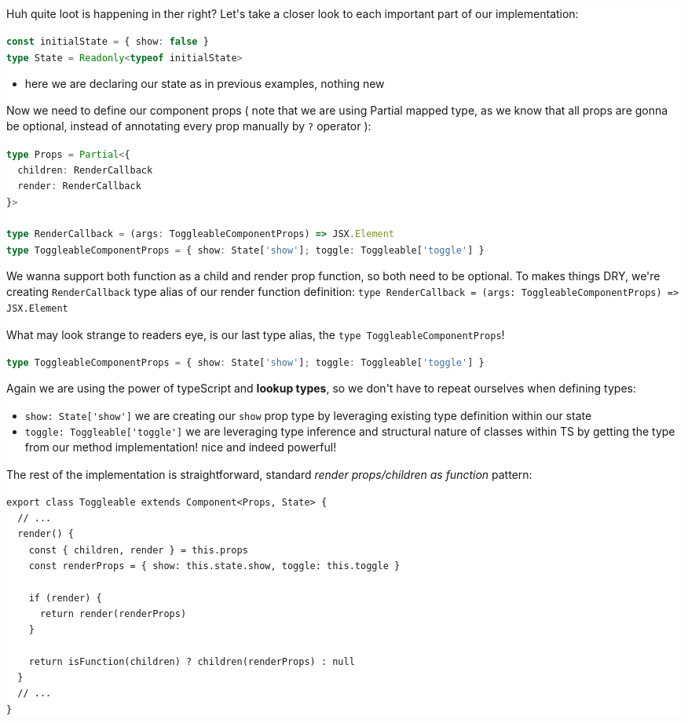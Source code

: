 Huh quite loot is happening in ther right? Let's take a closer look to each important part of our implementation:

```ts
const initialState = { show: false }
type State = Readonly<typeof initialState>
```

- here we are declaring our state as in previous examples, nothing new

Now we need to define our component props ( note that we are using Partial mapped type, as we know that all props are gonna be optional, instead of annotating every prop manually by `?` operator ):

```ts
type Props = Partial<{
  children: RenderCallback
  render: RenderCallback
}>

type RenderCallback = (args: ToggleableComponentProps) => JSX.Element
type ToggleableComponentProps = { show: State['show']; toggle: Toggleable['toggle'] }
```

We wanna support both function as a child and render prop function, so both need to be optional. To makes things DRY, we're creating `RenderCallback` type alias of our render function definition: `type RenderCallback = (args: ToggleableComponentProps) => JSX.Element`

What may look strange to readers eye, is our last type alias, the `type ToggleableComponentProps`!

```ts
type ToggleableComponentProps = { show: State['show']; toggle: Toggleable['toggle'] }
```

Again we are using the power of typeScript and **lookup types**, so we don't have to repeat ourselves when defining types:

- `show: State['show']` we are creating our `show` prop type by leveraging existing type definition within our state
- `toggle: Toggleable['toggle']` we are leveraging type inference and structural nature of classes within TS by getting the type from our method implementation! nice and indeed powerful!

The rest of the implementation is straightforward, standard _render props/children as function_ pattern:

```tsx
export class Toggleable extends Component<Props, State> {
  // ...
  render() {
    const { children, render } = this.props
    const renderProps = { show: this.state.show, toggle: this.toggle }

    if (render) {
      return render(renderProps)
    }

    return isFunction(children) ? children(renderProps) : null
  }
  // ...
}
```
